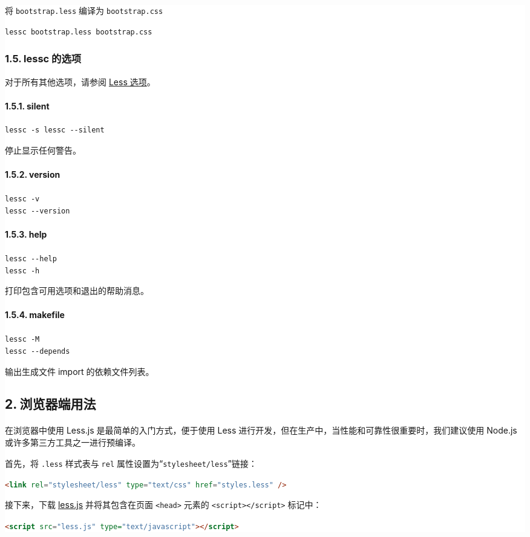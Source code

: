将 `bootstrap.less` 编译为 `bootstrap.css`

```shell
lessc bootstrap.less bootstrap.css
```

### 1.5. lessc 的选项

对于所有其他选项，请参阅 [Less 选项](http://lesscss.org/usage/#less-options)。

#### 1.5.1. silent

```shell
lessc -s lessc --silent
```

停止显示任何警告。

#### 1.5.2. version

```shell
lessc -v
lessc --version
```

#### 1.5.3. help

```shell
lessc --help
lessc -h
```

打印包含可用选项和退出的帮助消息。

#### 1.5.4. makefile

```shell
lessc -M
lessc --depends
```

输出生成文件 import 的依赖文件列表。

## 2. 浏览器端用法

在浏览器中使用 Less.js 是最简单的入门方式，便于使用 Less 进行开发，但在生产中，当性能和可靠性很重要时，我们建议使用 Node.js 或许多第三方工具之一进行预编译。

首先，将 `.less` 样式表与 `rel` 属性设置为“`stylesheet/less`”链接：

```html
<link rel="stylesheet/less" type="text/css" href="styles.less" />
```

接下来，下载 [less.js](https://github.com/less/less.js/archive/master.zip) 并将其包含在页面 `<head>` 元素的 `<script></script>` 标记中：

```html
<script src="less.js" type="text/javascript"></script>
```
